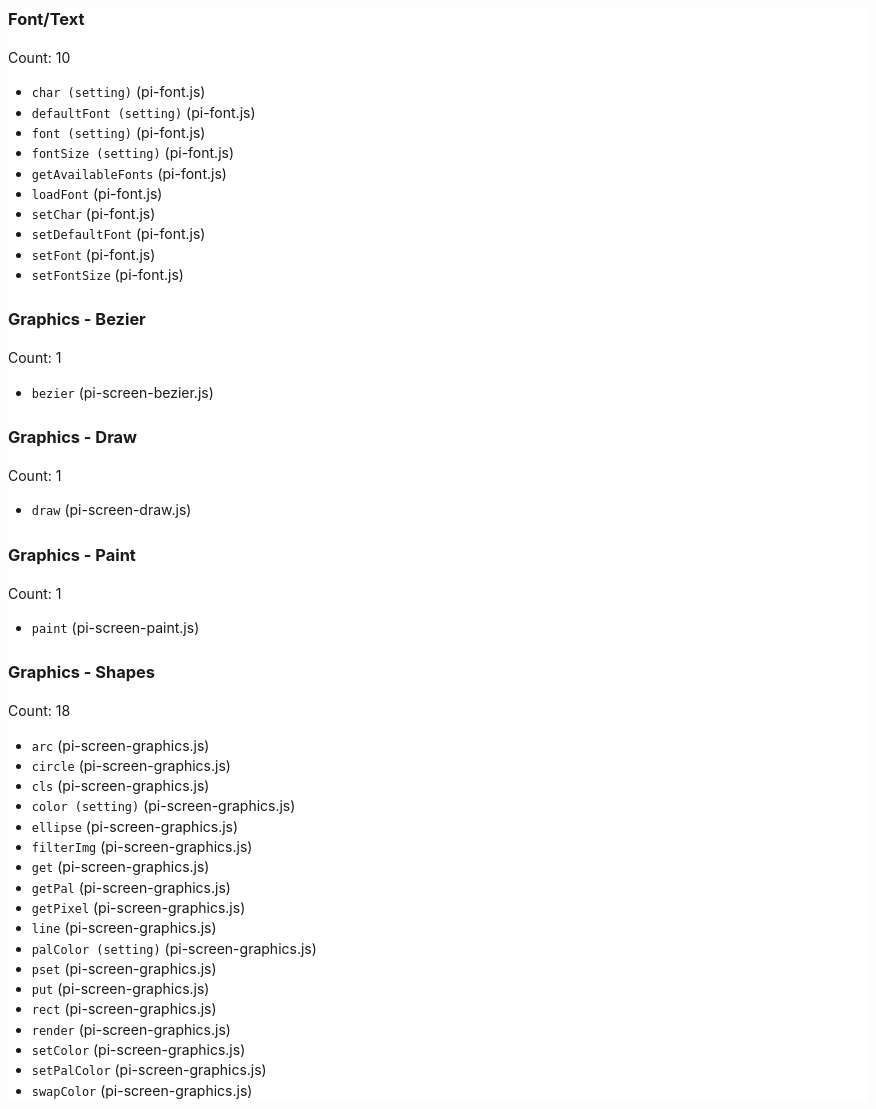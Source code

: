 ### Font/Text

Count: 10

- `char (setting)` (pi-font.js)
- `defaultFont (setting)` (pi-font.js)
- `font (setting)` (pi-font.js)
- `fontSize (setting)` (pi-font.js)
- `getAvailableFonts` (pi-font.js)
- `loadFont` (pi-font.js)
- `setChar` (pi-font.js)
- `setDefaultFont` (pi-font.js)
- `setFont` (pi-font.js)
- `setFontSize` (pi-font.js)

### Graphics - Bezier

Count: 1

- `bezier` (pi-screen-bezier.js)

### Graphics - Draw

Count: 1

- `draw` (pi-screen-draw.js)

### Graphics - Paint

Count: 1

- `paint` (pi-screen-paint.js)

### Graphics - Shapes

Count: 18

- `arc` (pi-screen-graphics.js)
- `circle` (pi-screen-graphics.js)
- `cls` (pi-screen-graphics.js)
- `color (setting)` (pi-screen-graphics.js)
- `ellipse` (pi-screen-graphics.js)
- `filterImg` (pi-screen-graphics.js)
- `get` (pi-screen-graphics.js)
- `getPal` (pi-screen-graphics.js)
- `getPixel` (pi-screen-graphics.js)
- `line` (pi-screen-graphics.js)
- `palColor (setting)` (pi-screen-graphics.js)
- `pset` (pi-screen-graphics.js)
- `put` (pi-screen-graphics.js)
- `rect` (pi-screen-graphics.js)
- `render` (pi-screen-graphics.js)
- `setColor` (pi-screen-graphics.js)
- `setPalColor` (pi-screen-graphics.js)
- `swapColor` (pi-screen-graphics.js)
